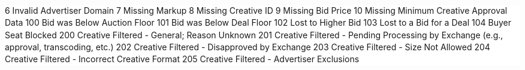   </tr>
  <tr>
    <td>6</td>
    <td>Invalid Advertiser Domain</td>
  </tr>
  <tr>
    <td>7</td>
    <td>Missing Markup</td>
  </tr>
  <tr>
    <td>8</td>
    <td>Missing Creative ID</td>
  </tr>
  <tr>
    <td>9</td>
    <td>Missing Bid Price</td>
  </tr>
  <tr>
    <td>10</td>
    <td>Missing Minimum Creative Approval Data</td>
  </tr>
  <tr>
    <td>100</td>
    <td>Bid was Below Auction Floor</td>
  </tr>
  <tr>
    <td>101</td>
    <td>Bid was Below Deal Floor</td>
  </tr>
  <tr>
    <td>102</td>
    <td>Lost to Higher Bid</td>
  </tr>
  <tr>
    <td>103</td>
    <td>Lost to a Bid for a Deal</td>
  </tr>
  <tr>
    <td>104</td>
    <td>Buyer Seat Blocked</td>
  </tr>
  <tr>
    <td>200</td>
    <td>Creative Filtered - General; Reason Unknown</td>
  </tr>
  <tr>
    <td>201</td>
    <td>Creative Filtered - Pending Processing by Exchange (e.g., approval, transcoding, etc.)</td>
  </tr>
  <tr>
    <td>202</td>
    <td>Creative Filtered - Disapproved by Exchange</td>
  </tr>
  <tr>
    <td>203</td>
    <td>Creative Filtered - Size Not Allowed</td>
  </tr>
  <tr>
    <td>204</td>
    <td>Creative Filtered - Incorrect Creative Format</td>
  </tr>
  <tr>
    <td>205</td>
    <td>Creative Filtered - Advertiser Exclusions</td>